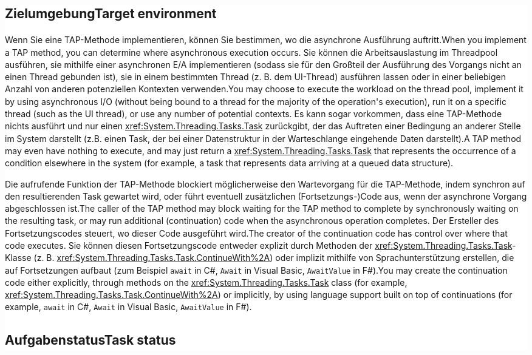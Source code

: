 ## <a name="target-environment"></a><span data-ttu-id="2383b-142">Zielumgebung</span><span class="sxs-lookup"><span data-stu-id="2383b-142">Target environment</span></span>  
 <span data-ttu-id="2383b-143">Wenn Sie eine TAP-Methode implementieren, können Sie bestimmen, wo die asynchrone Ausführung auftritt.</span><span class="sxs-lookup"><span data-stu-id="2383b-143">When you implement a TAP method, you can determine where asynchronous execution occurs.</span></span> <span data-ttu-id="2383b-144">Sie können die Arbeitsauslastung im Threadpool ausführen, sie mithilfe einer asynchronen E/A implementieren (sodass sie für den Großteil der Ausführung des Vorgangs nicht an einen Thread gebunden ist), sie in einem bestimmten Thread (z. B. dem UI-Thread) ausführen lassen oder in einer beliebigen Anzahl von anderen potenziellen Kontexten verwenden.</span><span class="sxs-lookup"><span data-stu-id="2383b-144">You may choose to execute the workload on the thread pool, implement it by using asynchronous I/O (without being bound to a thread for the majority of the operation's execution), run it on a specific thread (such as the UI thread), or use any number of potential contexts.</span></span> <span data-ttu-id="2383b-145">Es kann sogar vorkommen, dass eine TAP-Methode nichts ausführt und nur einen <xref:System.Threading.Tasks.Task> zurückgibt, der das Auftreten einer Bedingung an anderer Stelle im System darstellt (z.B. einen Task, der bei einer Datenstruktur in der Warteschlange eingehende Daten darstellt).</span><span class="sxs-lookup"><span data-stu-id="2383b-145">A TAP method may even have nothing to execute, and may just return a <xref:System.Threading.Tasks.Task> that represents the occurrence of a condition elsewhere in the system (for example, a task that represents data arriving at a queued data structure).</span></span>

 <span data-ttu-id="2383b-146">Die aufrufende Funktion der TAP-Methode blockiert möglicherweise den Wartevorgang für die TAP-Methode, indem synchron auf den resultierenden Task gewartet wird, oder führt eventuell zusätzlichen (Fortsetzungs-)Code aus, wenn der asynchrone Vorgang abgeschlossen ist.</span><span class="sxs-lookup"><span data-stu-id="2383b-146">The caller of the TAP method may block waiting for the TAP method to complete by synchronously waiting on the resulting task, or may run additional (continuation) code when the asynchronous operation completes.</span></span> <span data-ttu-id="2383b-147">Der Ersteller des Fortsetzungscodes steuert, wo dieser Code ausgeführt wird.</span><span class="sxs-lookup"><span data-stu-id="2383b-147">The creator of the continuation code has control over where that code executes.</span></span> <span data-ttu-id="2383b-148">Sie können diesen Fortsetzungscode entweder explizit durch Methoden der <xref:System.Threading.Tasks.Task>-Klasse (z. B. <xref:System.Threading.Tasks.Task.ContinueWith%2A>) oder implizit mithilfe von Sprachunterstützung erstellen, die auf Fortsetzungen aufbaut (zum Beispiel `await` in C#, `Await` in Visual Basic, `AwaitValue` in F#).</span><span class="sxs-lookup"><span data-stu-id="2383b-148">You may create the continuation code either explicitly, through methods on the <xref:System.Threading.Tasks.Task> class (for example, <xref:System.Threading.Tasks.Task.ContinueWith%2A>) or implicitly, by using language support built on top of continuations (for example, `await` in C#, `Await` in Visual Basic, `AwaitValue` in F#).</span></span>  
  
## <a name="task-status"></a><span data-ttu-id="2383b-149">Aufgabenstatus</span><span class="sxs-lookup"><span data-stu-id="2383b-149">Task status</span></span>  